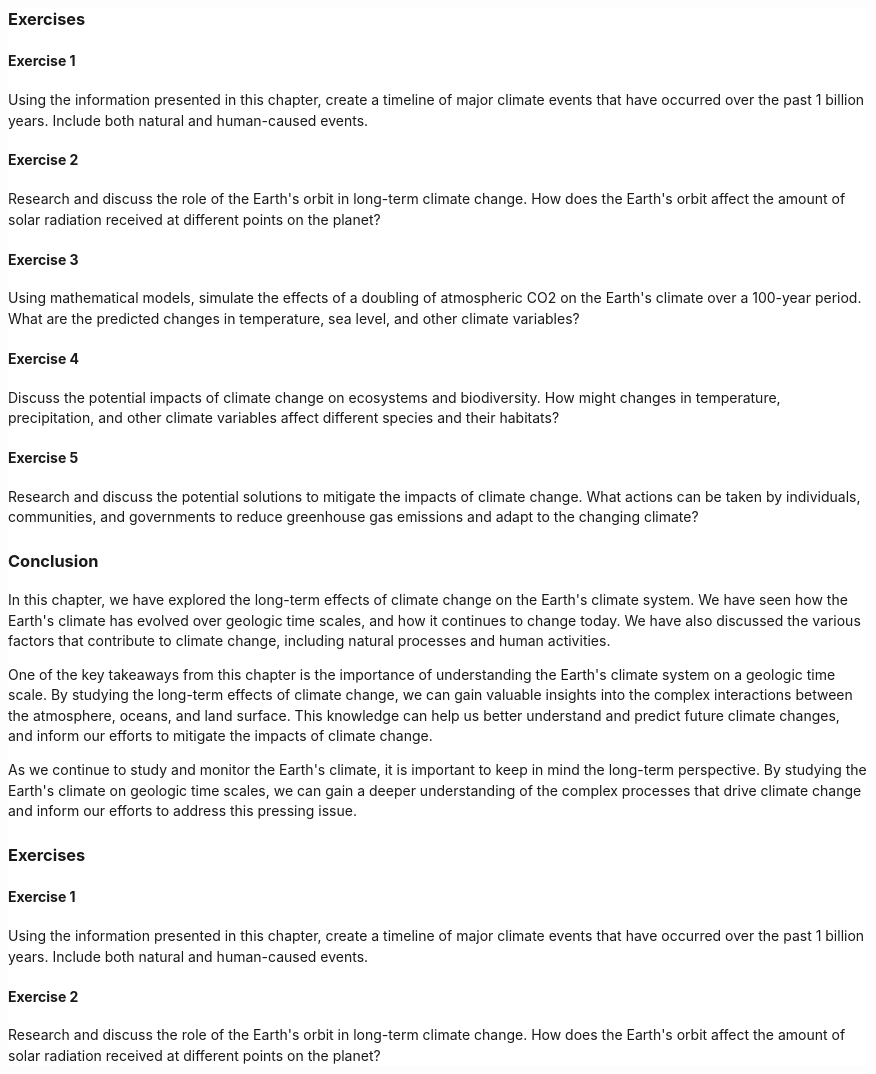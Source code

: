 ### Exercises

#### Exercise 1
Using the information presented in this chapter, create a timeline of major climate events that have occurred over the past 1 billion years. Include both natural and human-caused events.

#### Exercise 2
Research and discuss the role of the Earth's orbit in long-term climate change. How does the Earth's orbit affect the amount of solar radiation received at different points on the planet?

#### Exercise 3
Using mathematical models, simulate the effects of a doubling of atmospheric CO2 on the Earth's climate over a 100-year period. What are the predicted changes in temperature, sea level, and other climate variables?

#### Exercise 4
Discuss the potential impacts of climate change on ecosystems and biodiversity. How might changes in temperature, precipitation, and other climate variables affect different species and their habitats?

#### Exercise 5
Research and discuss the potential solutions to mitigate the impacts of climate change. What actions can be taken by individuals, communities, and governments to reduce greenhouse gas emissions and adapt to the changing climate?


### Conclusion

In this chapter, we have explored the long-term effects of climate change on the Earth's climate system. We have seen how the Earth's climate has evolved over geologic time scales, and how it continues to change today. We have also discussed the various factors that contribute to climate change, including natural processes and human activities.

One of the key takeaways from this chapter is the importance of understanding the Earth's climate system on a geologic time scale. By studying the long-term effects of climate change, we can gain valuable insights into the complex interactions between the atmosphere, oceans, and land surface. This knowledge can help us better understand and predict future climate changes, and inform our efforts to mitigate the impacts of climate change.

As we continue to study and monitor the Earth's climate, it is important to keep in mind the long-term perspective. By studying the Earth's climate on geologic time scales, we can gain a deeper understanding of the complex processes that drive climate change and inform our efforts to address this pressing issue.

### Exercises

#### Exercise 1
Using the information presented in this chapter, create a timeline of major climate events that have occurred over the past 1 billion years. Include both natural and human-caused events.

#### Exercise 2
Research and discuss the role of the Earth's orbit in long-term climate change. How does the Earth's orbit affect the amount of solar radiation received at different points on the planet?
